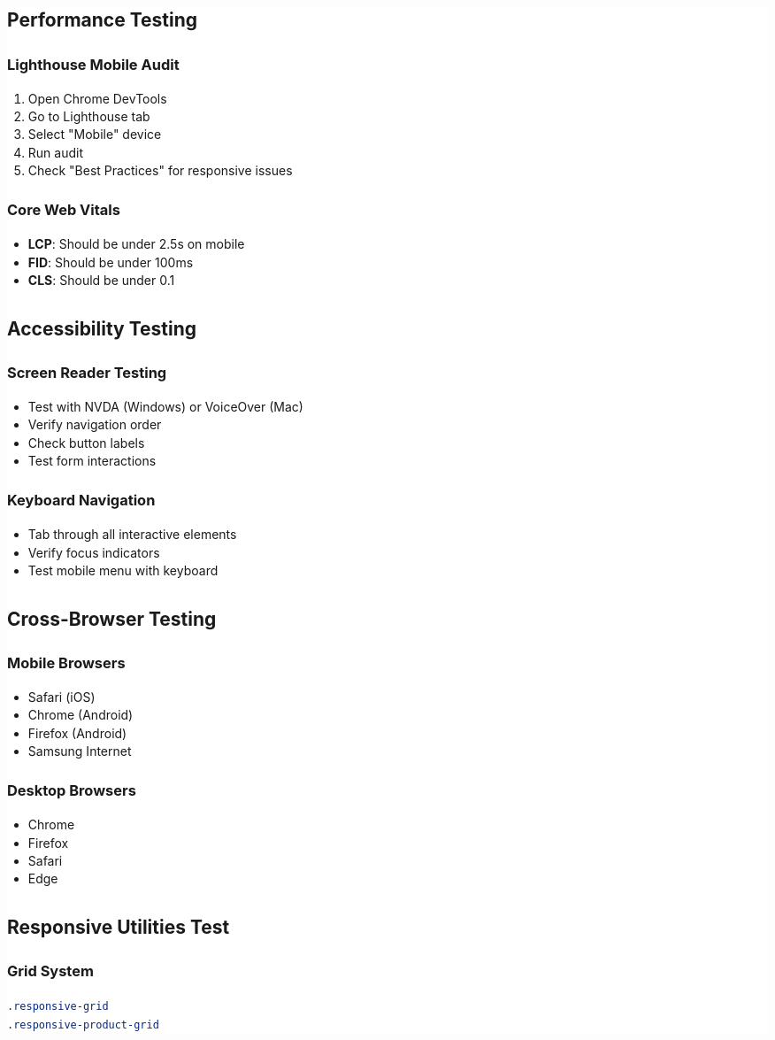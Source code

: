 ## Performance Testing

### Lighthouse Mobile Audit
1. Open Chrome DevTools
2. Go to Lighthouse tab
3. Select "Mobile" device
4. Run audit
5. Check "Best Practices" for responsive issues

### Core Web Vitals
- **LCP**: Should be under 2.5s on mobile
- **FID**: Should be under 100ms
- **CLS**: Should be under 0.1

## Accessibility Testing

### Screen Reader Testing
- Test with NVDA (Windows) or VoiceOver (Mac)
- Verify navigation order
- Check button labels
- Test form interactions

### Keyboard Navigation
- Tab through all interactive elements
- Verify focus indicators
- Test mobile menu with keyboard

## Cross-Browser Testing

### Mobile Browsers
- Safari (iOS)
- Chrome (Android)
- Firefox (Android)
- Samsung Internet

### Desktop Browsers
- Chrome
- Firefox
- Safari
- Edge

## Responsive Utilities Test

### Grid System
```css
.responsive-grid
.responsive-product-grid
```
